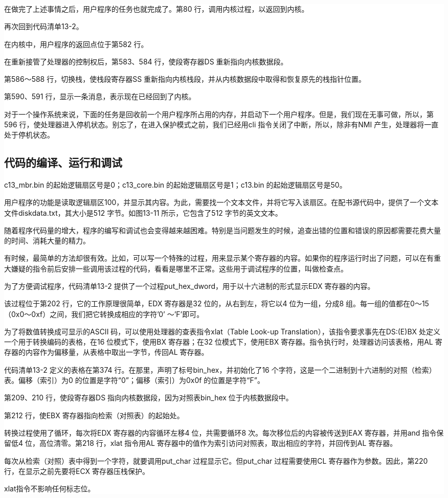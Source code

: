 在做完了上述事情之后，用户程序的任务也就完成了。第80 行，调用内核过程，以返回到内核。

再次回到代码清单13-2。

在内核中，用户程序的返回点位于第582 行。

在重新接管了处理器的控制权后，第583、584 行，使段寄存器DS 重新指向内核数据段。

第586～588 行，切换栈，使栈段寄存器SS 重新指向内核栈段，并从内核数据段中取得和恢复原先的栈指针位置。

第590、591 行，显示一条消息，表示现在已经回到了内核。

对于一个操作系统来说，下面的任务是回收前一个用户程序所占用的内存，并启动下一个用户程序。但是，我们现在无事可做，所以，第596 行，使处理器进入停机状态。别忘了，在进入保护模式之前，我们已经用cli 指令关闭了中断，所以，除非有NMI 产生，处理器将一直处于停机状态。

## 代码的编译、运行和调试

c13_mbr.bin 的起始逻辑扇区号是0；c13_core.bin 的起始逻辑扇区号是1；c13.bin 的起始逻辑扇区号是50。

用户程序的功能是读取逻辑扇区100，并显示其内容。为此，需要找一个文本文件，并将它写入该扇区。在配书源代码中，提供了一个文本文件diskdata.txt，其大小是512 字节。如图13-11 所示，它包含了512 字节的英文文本。

随着程序代码量的增大，程序的编写和调试也会变得越来越困难。特别是当问题发生的时候，追查出错的位置和错误的原因都需要花费大量的时间、消耗大量的精力。

有时候，最简单的方法却很有效。比如，可以写一个特殊的过程，用来显示某个寄存器的内容。如果你的程序运行时出了问题，可以在有重大嫌疑的指令前后安排一些调用该过程的代码，看看是哪里不正常。这些用于调试程序的位置，叫做检查点。

为了方便调试程序，代码清单13-2 提供了一个过程put_hex_dword，用于以十六进制的形式显示EDX 寄存器的内容。

该过程位于第202 行，它的工作原理很简单，EDX 寄存器是32 位的，从右到左，将它以4 位为一组，分成8 组。每一组的值都在0～15（0x0～0xf）之间，我们把它转换成相应的字符’0’ ～’F’即可。

为了将数值转换成可显示的ASCII 码，可以使用处理器的查表指令xlat（Table Look-up Translation），该指令要求事先在DS:(E)BX 处定义一个用于转换编码的表格，在16 位模式下，使用BX 寄存器；在32 位模式下，使用EBX 寄存器。指令执行时，处理器访问该表格，用AL 寄存器的内容作为偏移量，从表格中取出一字节，传回AL 寄存器。

代码清单13-2 定义的表格在第374 行。在那里，声明了标号bin_hex，并初始化了16 个字符，这是一个二进制到十六进制的对照（检索）表。偏移（索引）为0 的位置是字符“0”；偏移（索引）为0x0f 的位置是字符“F”。

第209、210 行，使段寄存器DS 指向内核数据段，因为对照表bin_hex 位于内核数据段中。

第212 行，使EBX 寄存器指向检索（对照表）的起始处。

转换过程使用了循环，每次将EDX 寄存器的内容循环左移4 位，共需要循环8 次。每次移位后的内容被传送到EAX 寄存器，并用and 指令保留低4 位，高位清零。第218 行，xlat 指令用AL 寄存器中的值作为索引访问对照表，取出相应的字符，并回传到AL 寄存器。

每次从检索（对照）表中得到一个字符，就要调用put_char 过程显示它。但put_char 过程需要使用CL 寄存器作为参数。因此，第220 行，在显示之前先要将ECX 寄存器压栈保护。

xlat指令不影响任何标志位。























